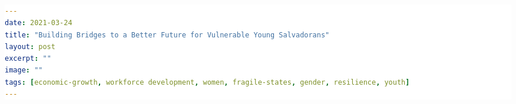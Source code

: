 ```yaml
---
date: 2021-03-24
title: "Building Bridges to a Better Future for Vulnerable Young Salvadorans"
layout: post
excerpt: ""
image: ""
tags: [economic-growth, workforce development, women, fragile-states, gender, resilience, youth]
---
```
